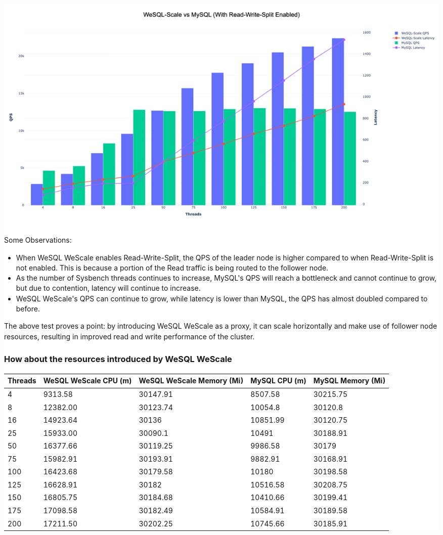 ![read_write_split_enable_qps_latency.png](images%2Fread_write_split_enable_qps_latency.png)


Some Observations:

- When WeSQL WeScale enables Read-Write-Split, the QPS of the leader node is higher compared to when Read-Write-Split is not enabled. This is because a portion of the Read traffic is being routed to the follower node.
- As the number of Sysbench threads continues to increase, MySQL's QPS will reach a bottleneck and cannot continue to grow, but due to contention, latency will continue to increase. 
- WeSQL WeScale's QPS can continue to grow, while latency is lower than MySQL, the QPS has almost doubled compared to before.

The above test proves a point: by introducing WeSQL WeScale as a proxy, it can scale horizontally and make use of follower node resources, resulting in improved read and write performance of the cluster.

### How about the resources introduced by WeSQL WeScale

| Threads | WeSQL WeScale CPU (m) | WeSQL WeScale Memory (Mi) | MySQL CPU (m) | MySQL Memory (Mi) |
| --- | --- | --- | --- | --- |
| 4 | 9313.58 | 30147.91 | 8507.58 | 30215.75 |
| 8 | 12382.00 | 30123.74 | 10054.8 | 30120.8 |
| 16 | 14923.64 | 30136 | 10851.99 | 30120.75 |
| 25 | 15933.00 | 30090.1 | 10491 | 30188.91 |
| 50 | 16377.66 | 30119.25 | 9986.58 | 30179 |
| 75 | 15982.91 | 30193.91 | 9882.91 | 30168.91 |
| 100 | 16423.68 | 30179.58 | 10180 | 30198.58 |
| 125 | 16628.91 | 30182 | 10516.58 | 30208.75 |
| 150 | 16805.75 | 30184.68 | 10410.66 | 30199.41 |
| 175 | 17098.58 | 30182.49 | 10584.91 | 30189.58 |
| 200 | 17211.50 | 30202.25 | 10745.66 | 30185.91 |
